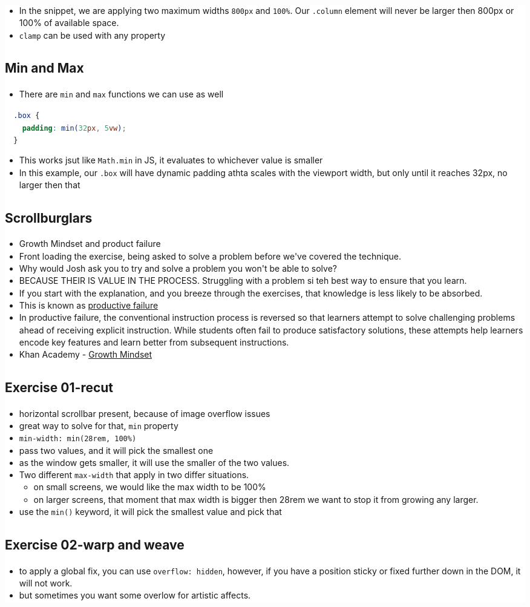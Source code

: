 - In the snippet, we are applying two maximum widths `800px` and `100%`. Our `.column` element will never be larger then 800px or 100% of available space.
- `clamp` can be used with any property

## Min and Max

- There are `min` and `max` functions we can use as well

```CSS
  .box {
    padding: min(32px, 5vw);
  }
```

- This works jsut like `Math.min` in JS, it evaluates to whichever value is smaller
- In this example, our `.box` will have dynamic padding athta scales with the viewport width, but only until it reaches 32px, no larger then that

## Scrollburglars

- Growth Mindset and product failure
- Front loading the exercise, being asked to solve a problem before we've covered the technique.
- Why would Josh ask you to try and solve a problem you won't be able to solve?
- BECAUSE THEIR IS VALUE IN THE PROCESS. Struggling with a problem si teh best way to ensure that you learn.
- If you start with the explanation, and you breeze through  the exercises, that knowledge is less likely to be absorbed.
- This is known as [productive failure](https://www.nature.com/articles/s41539-019-0040-6)
- In productive failure, the conventional instruction process is reversed so that learners attempt to solve challenging problems ahead of receiving explicit instruction. While students often fail to produce satisfactory solutions, these attempts help learners encode key features and learn better from subsequent instructions.
- Khan Academy - [Growth Mindset](https://www.khanacademy.org/ela/cc-4th-reading-vocab/x5ea2e43787f7791b:cc-4th-growth-mindset/x5ea2e43787f7791b:building-knowledge/a/growth-mindset--unit-intro-4)

## Exercise 01-recut

- horizontal scrollbar present, because of image overflow issues
- great way to solve for that, `min` property
- `min-width: min(28rem, 100%)`
- pass two values, and it will pick the smallest one
- as the window gets smaller, it will use the smaller of the two values.
- Two different `max-width` that apply in two differ situations.
  - on small screens, we would like the max width to be 100%
  - on larger screens, that moment that max width is bigger then 28rem we want to stop it from growing any larger.
- use the `min()` keyword, it will pick the smallest value and pick that

## Exercise 02-warp and weave

- to apply a global fix, you can use `overflow: hidden`, however, if you have a position sticky or fixed further down in the DOM, it will not work.
- but sometimes you want some overlow for artistic affects.
